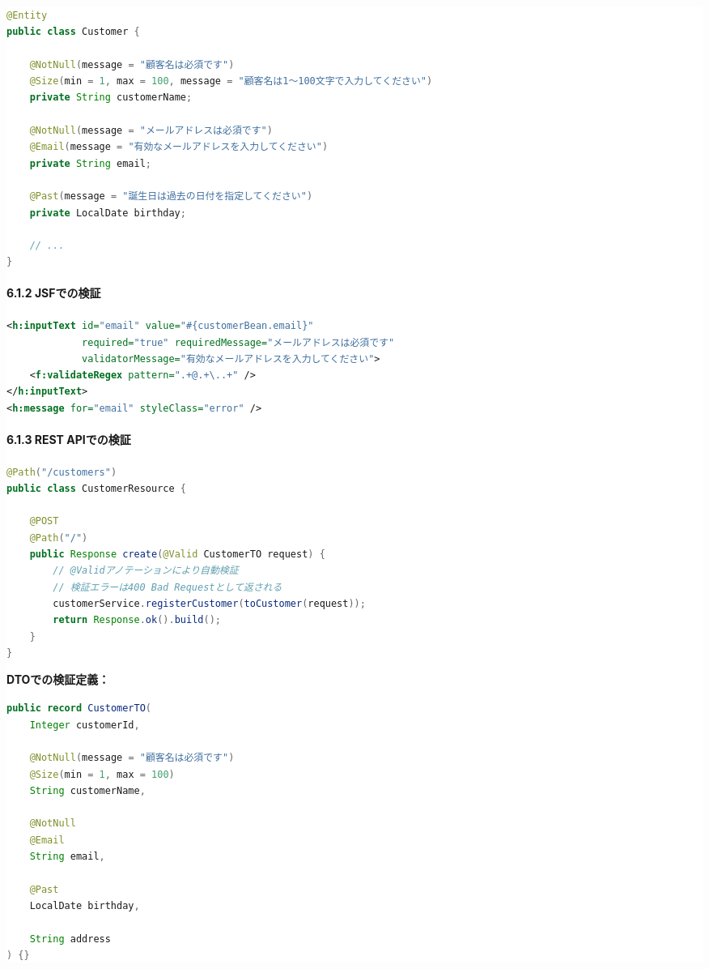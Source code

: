 ```java
@Entity
public class Customer {
    
    @NotNull(message = "顧客名は必須です")
    @Size(min = 1, max = 100, message = "顧客名は1〜100文字で入力してください")
    private String customerName;

    @NotNull(message = "メールアドレスは必須です")
    @Email(message = "有効なメールアドレスを入力してください")
    private String email;

    @Past(message = "誕生日は過去の日付を指定してください")
    private LocalDate birthday;

    // ...
}
```

#### 6.1.2 JSFでの検証

```xml
<h:inputText id="email" value="#{customerBean.email}" 
             required="true" requiredMessage="メールアドレスは必須です"
             validatorMessage="有効なメールアドレスを入力してください">
    <f:validateRegex pattern=".+@.+\..+" />
</h:inputText>
<h:message for="email" styleClass="error" />
```

#### 6.1.3 REST APIでの検証

```java
@Path("/customers")
public class CustomerResource {

    @POST
    @Path("/")
    public Response create(@Valid CustomerTO request) {
        // @Validアノテーションにより自動検証
        // 検証エラーは400 Bad Requestとして返される
        customerService.registerCustomer(toCustomer(request));
        return Response.ok().build();
    }
}
```

**DTOでの検証定義：**

```java
public record CustomerTO(
    Integer customerId,
    
    @NotNull(message = "顧客名は必須です")
    @Size(min = 1, max = 100)
    String customerName,
    
    @NotNull
    @Email
    String email,
    
    @Past
    LocalDate birthday,
    
    String address
) {}
```